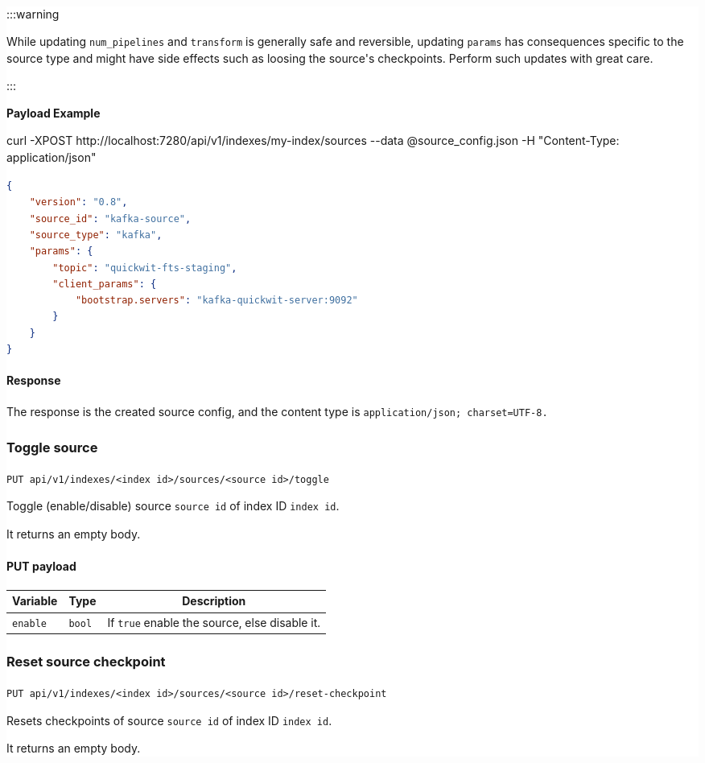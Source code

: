 :::warning

While updating `num_pipelines` and `transform` is generally safe and reversible, updating `params` has consequences specific to the source type and might have side effects such as loosing the source's checkpoints. Perform such updates with great care. 

:::

**Payload Example**

curl -XPOST http://localhost:7280/api/v1/indexes/my-index/sources --data @source_config.json -H "Content-Type: application/json"

```json title="source_config.json
{
    "version": "0.8",
    "source_id": "kafka-source",
    "source_type": "kafka",
    "params": {
        "topic": "quickwit-fts-staging",
        "client_params": {
            "bootstrap.servers": "kafka-quickwit-server:9092"
        }
    }
}
```

#### Response

The response is the created source config, and the content type is `application/json; charset=UTF-8.`

### Toggle source

```
PUT api/v1/indexes/<index id>/sources/<source id>/toggle
```

Toggle (enable/disable) source `source id` of index ID `index id`.

It returns an empty body.

#### PUT payload

| Variable          | Type     | Description                                                                                          |
|-------------------|----------|------------------------------------------------------------------------------------------------------|
| `enable`       | `bool` | If `true` enable the source, else disable it.                                |

### Reset source checkpoint

```
PUT api/v1/indexes/<index id>/sources/<source id>/reset-checkpoint
```

Resets checkpoints of source `source id` of index ID `index id`.

It returns an empty body.
